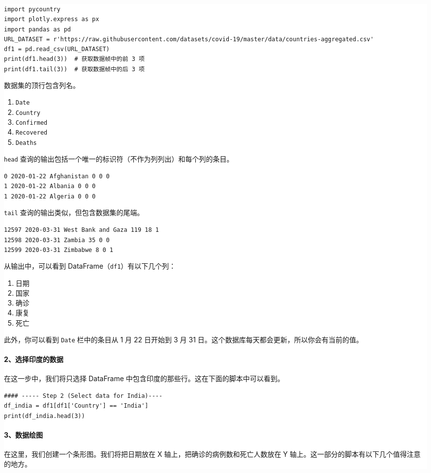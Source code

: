 ```shell
import pycountry
import plotly.express as px
import pandas as pd
URL_DATASET = r'https://raw.githubusercontent.com/datasets/covid-19/master/data/countries-aggregated.csv'
df1 = pd.read_csv(URL_DATASET)
print(df1.head(3))  # 获取数据帧中的前 3 项
print(df1.tail(3))  # 获取数据帧中的后 3 项
```

数据集的顶行包含列名。

1. `Date`
2. `Country`
3. `Confirmed`
4. `Recovered`
5. `Deaths`

`head` 查询的输出包括一个唯一的标识符（不作为列列出）和每个列的条目。

```shell
0 2020-01-22 Afghanistan 0 0 0
1 2020-01-22 Albania 0 0 0
1 2020-01-22 Algeria 0 0 0
```

`tail` 查询的输出类似，但包含数据集的尾端。

```shell
12597 2020-03-31 West Bank and Gaza 119 18 1
12598 2020-03-31 Zambia 35 0 0
12599 2020-03-31 Zimbabwe 8 0 1
```

从输出中，可以看到 DataFrame（`df1`）有以下几个列：

1. 日期
2. 国家
3. 确诊
4. 康复
5. 死亡

此外，你可以看到 `Date` 栏中的条目从 1 月 22 日开始到 3 月 31 日。这个数据库每天都会更新，所以你会有当前的值。

#### 2、选择印度的数据

在这一步中，我们将只选择 DataFrame 中包含印度的那些行。这在下面的脚本中可以看到。

```shell
#### ----- Step 2 (Select data for India)----
df_india = df1[df1['Country'] == 'India']
print(df_india.head(3))
```

#### 3、数据绘图

在这里，我们创建一个条形图。我们将把日期放在 X 轴上，把确诊的病例数和死亡人数放在 Y 轴上。这一部分的脚本有以下几个值得注意的地方。
